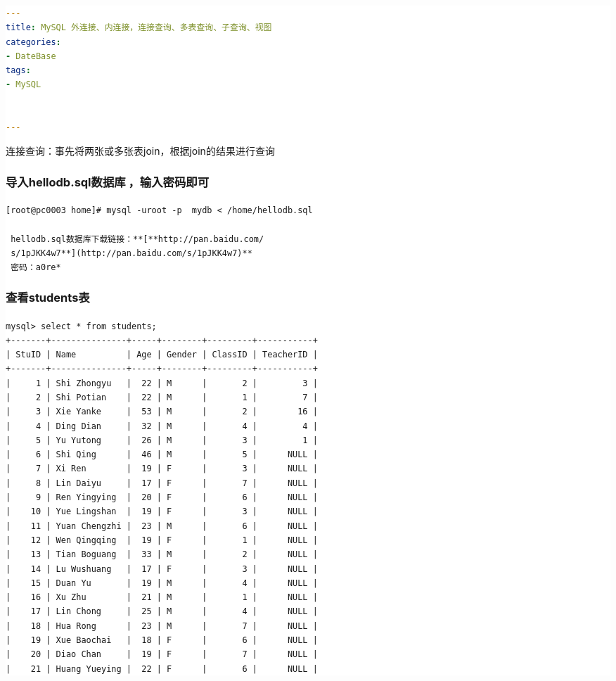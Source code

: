 ```yaml
---
title: MySQL 外连接、内连接，连接查询、多表查询、子查询、视图
categories:
- DateBase
tags:
- MySQL


---
```

连接查询：事先将两张或多张表join，根据join的结果进行查询

### 导入hellodb.sql数据库 ，输入密码即可

    [root@pc0003 home]# mysql -uroot -p  mydb < /home/hellodb.sql

     hellodb.sql数据库下载链接：**[**http://pan.baidu.com/
     s/1pJKK4w7**](http://pan.baidu.com/s/1pJKK4w7)** 
     密码：a0re*

### 查看students表 

    mysql> select * from students;
    +-------+---------------+-----+--------+---------+-----------+
    | StuID | Name          | Age | Gender | ClassID | TeacherID |
    +-------+---------------+-----+--------+---------+-----------+
    |     1 | Shi Zhongyu   |  22 | M      |       2 |         3 |
    |     2 | Shi Potian    |  22 | M      |       1 |         7 |
    |     3 | Xie Yanke     |  53 | M      |       2 |        16 |
    |     4 | Ding Dian     |  32 | M      |       4 |         4 |
    |     5 | Yu Yutong     |  26 | M      |       3 |         1 |
    |     6 | Shi Qing      |  46 | M      |       5 |      NULL |
    |     7 | Xi Ren        |  19 | F      |       3 |      NULL |
    |     8 | Lin Daiyu     |  17 | F      |       7 |      NULL |
    |     9 | Ren Yingying  |  20 | F      |       6 |      NULL |
    |    10 | Yue Lingshan  |  19 | F      |       3 |      NULL |
    |    11 | Yuan Chengzhi |  23 | M      |       6 |      NULL |
    |    12 | Wen Qingqing  |  19 | F      |       1 |      NULL |
    |    13 | Tian Boguang  |  33 | M      |       2 |      NULL |
    |    14 | Lu Wushuang   |  17 | F      |       3 |      NULL |
    |    15 | Duan Yu       |  19 | M      |       4 |      NULL |
    |    16 | Xu Zhu        |  21 | M      |       1 |      NULL |
    |    17 | Lin Chong     |  25 | M      |       4 |      NULL |
    |    18 | Hua Rong      |  23 | M      |       7 |      NULL |
    |    19 | Xue Baochai   |  18 | F      |       6 |      NULL |
    |    20 | Diao Chan     |  19 | F      |       7 |      NULL |
    |    21 | Huang Yueying |  22 | F      |       6 |      NULL |